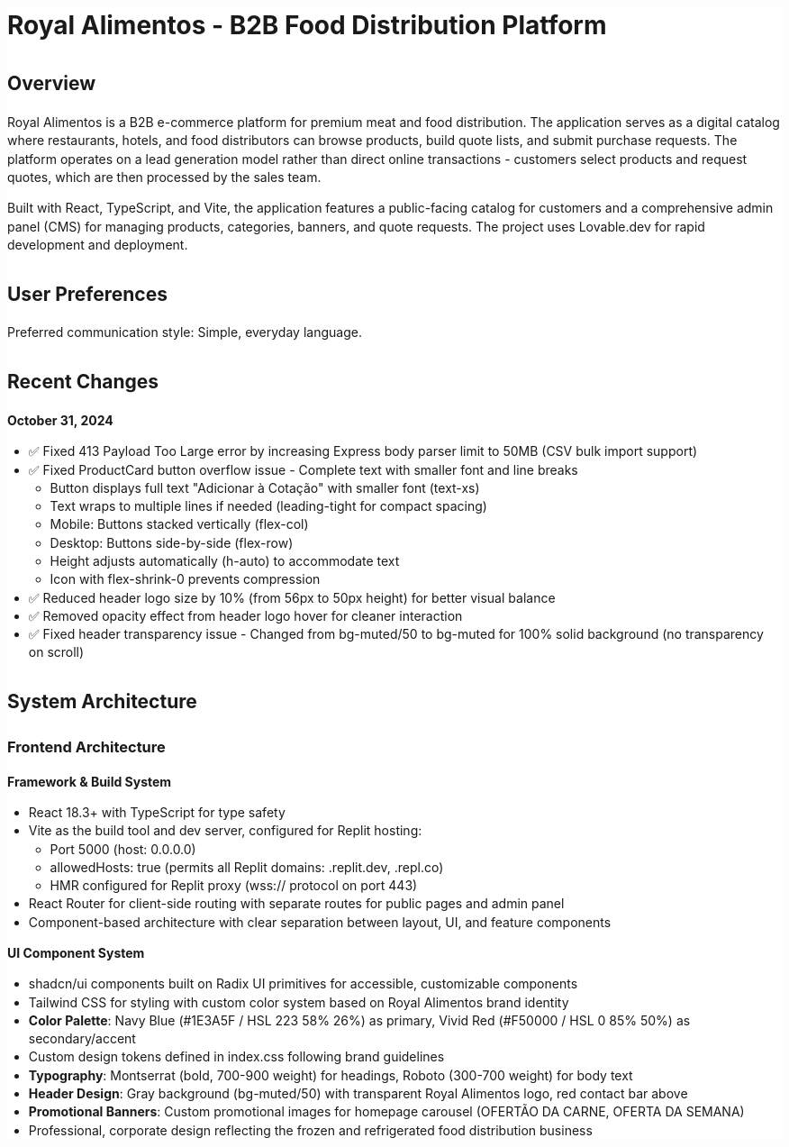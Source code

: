 # Royal Alimentos - B2B Food Distribution Platform

## Overview

Royal Alimentos is a B2B e-commerce platform for premium meat and food distribution. The application serves as a digital catalog where restaurants, hotels, and food distributors can browse products, build quote lists, and submit purchase requests. The platform operates on a lead generation model rather than direct online transactions - customers select products and request quotes, which are then processed by the sales team.

Built with React, TypeScript, and Vite, the application features a public-facing catalog for customers and a comprehensive admin panel (CMS) for managing products, categories, banners, and quote requests. The project uses Lovable.dev for rapid development and deployment.

## User Preferences

Preferred communication style: Simple, everyday language.

## Recent Changes

**October 31, 2024**
- ✅ Fixed 413 Payload Too Large error by increasing Express body parser limit to 50MB (CSV bulk import support)
- ✅ Fixed ProductCard button overflow issue - Complete text with smaller font and line breaks
  - Button displays full text "Adicionar à Cotação" with smaller font (text-xs)
  - Text wraps to multiple lines if needed (leading-tight for compact spacing)
  - Mobile: Buttons stacked vertically (flex-col)
  - Desktop: Buttons side-by-side (flex-row)
  - Height adjusts automatically (h-auto) to accommodate text
  - Icon with flex-shrink-0 prevents compression
- ✅ Reduced header logo size by 10% (from 56px to 50px height) for better visual balance
- ✅ Removed opacity effect from header logo hover for cleaner interaction
- ✅ Fixed header transparency issue - Changed from bg-muted/50 to bg-muted for 100% solid background (no transparency on scroll)

## System Architecture

### Frontend Architecture

**Framework & Build System**
- React 18.3+ with TypeScript for type safety
- Vite as the build tool and dev server, configured for Replit hosting:
  - Port 5000 (host: 0.0.0.0)
  - allowedHosts: true (permits all Replit domains: .replit.dev, .repl.co)
  - HMR configured for Replit proxy (wss:// protocol on port 443)
- React Router for client-side routing with separate routes for public pages and admin panel
- Component-based architecture with clear separation between layout, UI, and feature components

**UI Component System**
- shadcn/ui components built on Radix UI primitives for accessible, customizable components
- Tailwind CSS for styling with custom color system based on Royal Alimentos brand identity
- **Color Palette**: Navy Blue (#1E3A5F / HSL 223 58% 26%) as primary, Vivid Red (#F50000 / HSL 0 85% 50%) as secondary/accent
- Custom design tokens defined in index.css following brand guidelines
- **Typography**: Montserrat (bold, 700-900 weight) for headings, Roboto (300-700 weight) for body text
- **Header Design**: Gray background (bg-muted/50) with transparent Royal Alimentos logo, red contact bar above
- **Promotional Banners**: Custom promotional images for homepage carousel (OFERTÃO DA CARNE, OFERTA DA SEMANA)
- Professional, corporate design reflecting the frozen and refrigerated food distribution business
